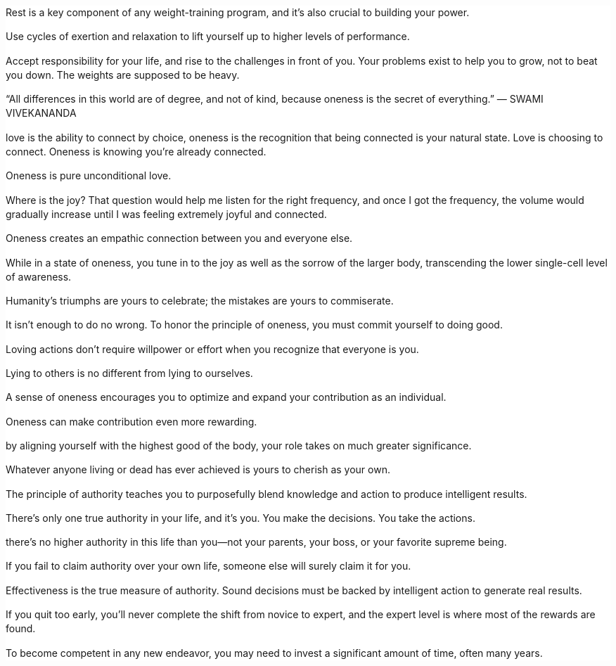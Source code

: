 Rest is a key component of any weight-training program, and it’s also crucial to building your power.

Use cycles of exertion and relaxation to lift yourself up to higher levels of performance.

Accept responsibility for your life, and rise to the challenges in front of you. Your problems exist to help you to grow, not to beat you down. The weights are supposed to be heavy.

“All differences in this world are of degree, and not of kind, because oneness is the secret of everything.” — SWAMI VIVEKANANDA

love is the ability to connect by choice, oneness is the recognition that being connected is your natural state. Love is choosing to connect. Oneness is knowing you’re already connected.

Oneness is pure unconditional love.

Where is the joy? That question would help me listen for the right frequency, and once I got the frequency, the volume would gradually increase until I was feeling extremely joyful and connected.

Oneness creates an empathic connection between you and everyone else.

While in a state of oneness, you tune in to the joy as well as the sorrow of the larger body, transcending the lower single-cell level of awareness.

Humanity’s triumphs are yours to celebrate; the mistakes are yours to commiserate.

It isn’t enough to do no wrong. To honor the principle of oneness, you must commit yourself to doing good.

Loving actions don’t require willpower or effort when you recognize that everyone is you.

Lying to others is no different from lying to ourselves.

A sense of oneness encourages you to optimize and expand your contribution as an individual.

Oneness can make contribution even more rewarding.

by aligning yourself with the highest good of the body, your role takes on much greater significance.

Whatever anyone living or dead has ever achieved is yours to cherish as your own.

The principle of authority teaches you to purposefully blend knowledge and action to produce intelligent results.

There’s only one true authority in your life, and it’s you. You make the decisions. You take the actions.

there’s no higher authority in this life than you—not your parents, your boss, or your favorite supreme being.

If you fail to claim authority over your own life, someone else will surely claim it for you.

Effectiveness is the true measure of authority. Sound decisions must be backed by intelligent action to generate real results.

If you quit too early, you’ll never complete the shift from novice to expert, and the expert level is where most of the rewards are found.

To become competent in any new endeavor, you may need to invest a significant amount of time, often many years.
